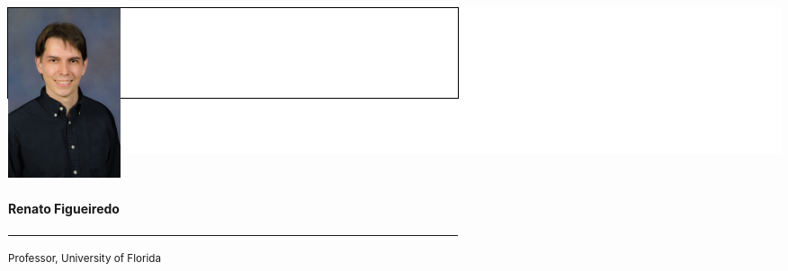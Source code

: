 <div style="width:500px;height:100px;border:1px solid #000;" class="one-half" style="text-align: center;"> <img class="profile-img" src="/images/profile/Renato Figueiredo.jpg" alt="Card image cap" style="max-width: 25%"><br> <h4>Renato Figueiredo</h4> <hr><small>Professor, University of Florida<br></small></div>
<div><br><br><br></div>